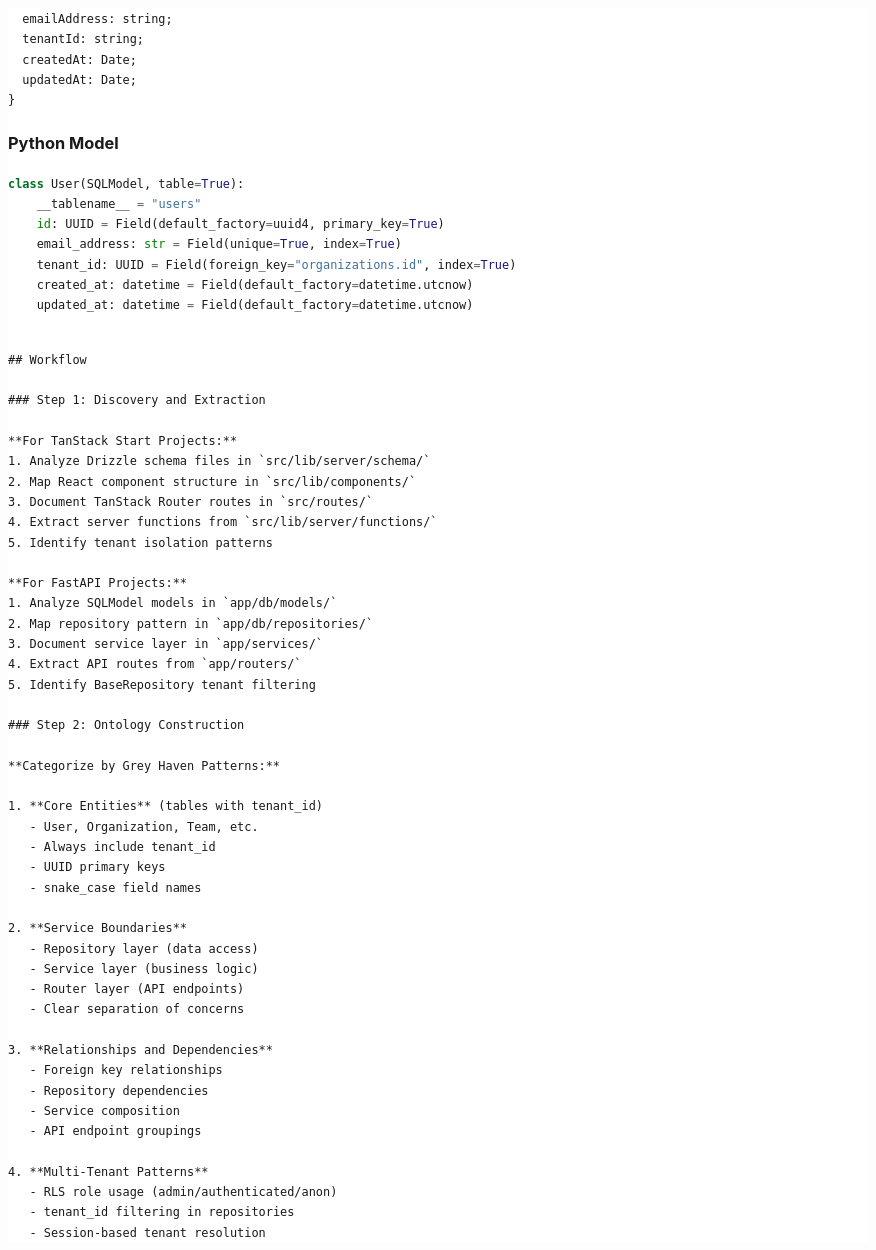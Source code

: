 ```markdown
  emailAddress: string;
  tenantId: string;
  createdAt: Date;
  updatedAt: Date;
}
```

### Python Model
```python
class User(SQLModel, table=True):
    __tablename__ = "users"
    id: UUID = Field(default_factory=uuid4, primary_key=True)
    email_address: str = Field(unique=True, index=True)
    tenant_id: UUID = Field(foreign_key="organizations.id", index=True)
    created_at: datetime = Field(default_factory=datetime.utcnow)
    updated_at: datetime = Field(default_factory=datetime.utcnow)
```
```

## Workflow

### Step 1: Discovery and Extraction

**For TanStack Start Projects:**
1. Analyze Drizzle schema files in `src/lib/server/schema/`
2. Map React component structure in `src/lib/components/`
3. Document TanStack Router routes in `src/routes/`
4. Extract server functions from `src/lib/server/functions/`
5. Identify tenant isolation patterns

**For FastAPI Projects:**
1. Analyze SQLModel models in `app/db/models/`
2. Map repository pattern in `app/db/repositories/`
3. Document service layer in `app/services/`
4. Extract API routes from `app/routers/`
5. Identify BaseRepository tenant filtering

### Step 2: Ontology Construction

**Categorize by Grey Haven Patterns:**

1. **Core Entities** (tables with tenant_id)
   - User, Organization, Team, etc.
   - Always include tenant_id
   - UUID primary keys
   - snake_case field names

2. **Service Boundaries**
   - Repository layer (data access)
   - Service layer (business logic)
   - Router layer (API endpoints)
   - Clear separation of concerns

3. **Relationships and Dependencies**
   - Foreign key relationships
   - Repository dependencies
   - Service composition
   - API endpoint groupings

4. **Multi-Tenant Patterns**
   - RLS role usage (admin/authenticated/anon)
   - tenant_id filtering in repositories
   - Session-based tenant resolution
```